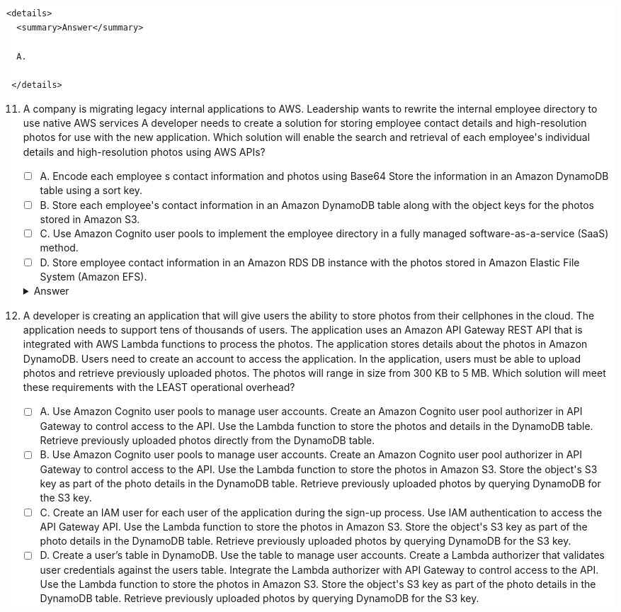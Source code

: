     <details>
      <summary>Answer</summary>

      A.

     </details>

11. A company is migrating legacy internal applications to AWS. Leadership wants to rewrite the internal employee directory to use native AWS services A developer needs to create a solution for storing employee contact details and high-resolution photos for use with the new application. Which solution will enable the search and retrieval of each employee's individual details and high-resolution photos using AWS APIs?
    - [ ] A. Encode each employee s contact information and photos using Base64 Store the information in an Amazon DynamoDB table using a sort key.
    - [ ] B. Store each employee's contact information in an Amazon DynamoDB table along with the object keys for the photos stored in Amazon S3.
    - [ ] C. Use Amazon Cognito user pools to implement the employee directory in a fully managed software-as-a-service (SaaS) method.
    - [ ] D. Store employee contact information in an Amazon RDS DB instance with the photos stored in Amazon Elastic File System (Amazon EFS).

    <details>
       <summary>Answer</summary>

       B.
       As the question says that we have to store high-resolution photos, the solution is to use the S3 here. Because, DynamoDb cannot be used to store anything that is above 400 KB.

    </details>

12. A developer is creating an application that will give users the ability to store photos from their cellphones in the cloud. The application needs to support tens of thousands of users. The application uses an Amazon API Gateway REST API that is integrated with AWS Lambda functions to process the photos. The application stores details about the photos in Amazon DynamoDB. Users need to create an account to access the application. In the application, users must be able to upload photos and retrieve previously uploaded photos. The photos will range in size from 300 KB to 5 MB. Which solution will meet these requirements with the LEAST operational overhead?
    - [ ] A. Use Amazon Cognito user pools to manage user accounts. Create an Amazon Cognito user pool authorizer in API Gateway to control access to the API. Use the Lambda function to store the photos and details in the DynamoDB table. Retrieve previously uploaded photos directly from the DynamoDB table.
    - [ ] B. Use Amazon Cognito user pools to manage user accounts. Create an Amazon Cognito user pool authorizer in API Gateway to control access to the API. Use the Lambda function to store the photos in Amazon S3. Store the object's S3 key as part of the photo details in the DynamoDB table. Retrieve previously uploaded photos by querying DynamoDB for the S3 key.
    - [ ] C. Create an IAM user for each user of the application during the sign-up process. Use IAM authentication to access the API Gateway API. Use the Lambda function to store the photos in Amazon S3. Store the object's S3 key as part of the photo details in the DynamoDB table. Retrieve previously uploaded photos by querying DynamoDB for the S3 key.
    - [ ] D. Create a user’s table in DynamoDB. Use the table to manage user accounts. Create a Lambda authorizer that validates user credentials against the users table. Integrate the Lambda authorizer with API Gateway to control access to the API. Use the Lambda function to store the photos in Amazon S3. Store the object's S3 key as part of the photo details in the DynamoDB table. Retrieve previously uploaded photos by querying DynamoDB for the S3 key.
